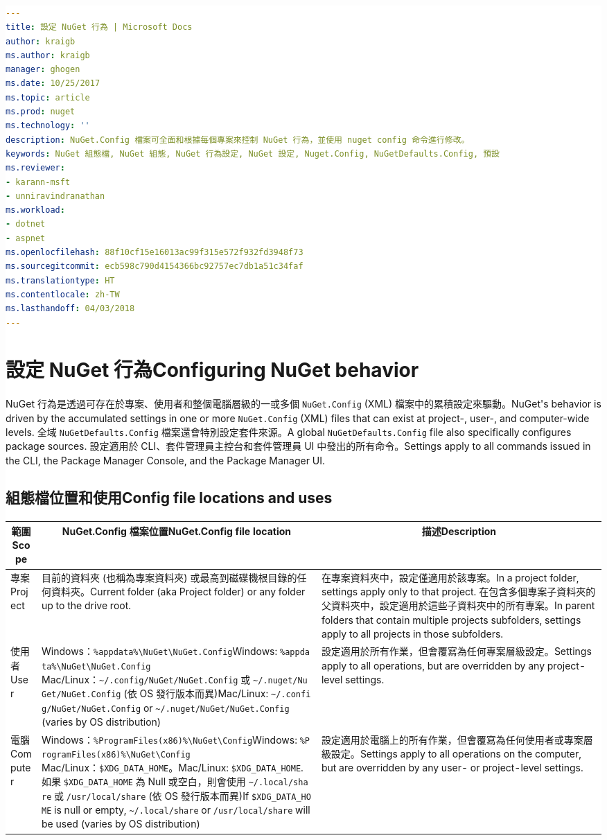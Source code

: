 ```yaml
---
title: 設定 NuGet 行為 | Microsoft Docs
author: kraigb
ms.author: kraigb
manager: ghogen
ms.date: 10/25/2017
ms.topic: article
ms.prod: nuget
ms.technology: ''
description: NuGet.Config 檔案可全面和根據每個專案來控制 NuGet 行為，並使用 nuget config 命令進行修改。
keywords: NuGet 組態檔, NuGet 組態, NuGet 行為設定, NuGet 設定, Nuget.Config, NuGetDefaults.Config, 預設
ms.reviewer:
- karann-msft
- unniravindranathan
ms.workload:
- dotnet
- aspnet
ms.openlocfilehash: 88f10cf15e16013ac99f315e572f932fd3948f73
ms.sourcegitcommit: ecb598c790d4154366bc92757ec7db1a51c34faf
ms.translationtype: HT
ms.contentlocale: zh-TW
ms.lasthandoff: 04/03/2018
---
```

# <a name="configuring-nuget-behavior"></a><span data-ttu-id="55f94-104">設定 NuGet 行為</span><span class="sxs-lookup"><span data-stu-id="55f94-104">Configuring NuGet behavior</span></span>

<span data-ttu-id="55f94-105">NuGet 行為是透過可存在於專案、使用者和整個電腦層級的一或多個 `NuGet.Config` (XML) 檔案中的累積設定來驅動。</span><span class="sxs-lookup"><span data-stu-id="55f94-105">NuGet's behavior is driven by the accumulated settings in one or more `NuGet.Config` (XML) files that can exist at project-, user-, and computer-wide levels.</span></span> <span data-ttu-id="55f94-106">全域 `NuGetDefaults.Config` 檔案還會特別設定套件來源。</span><span class="sxs-lookup"><span data-stu-id="55f94-106">A global `NuGetDefaults.Config` file also specifically configures package sources.</span></span> <span data-ttu-id="55f94-107">設定適用於 CLI、套件管理員主控台和套件管理員 UI 中發出的所有命令。</span><span class="sxs-lookup"><span data-stu-id="55f94-107">Settings apply to all commands issued in the CLI, the Package Manager Console, and the Package Manager UI.</span></span>

## <a name="config-file-locations-and-uses"></a><span data-ttu-id="55f94-108">組態檔位置和使用</span><span class="sxs-lookup"><span data-stu-id="55f94-108">Config file locations and uses</span></span>

| <span data-ttu-id="55f94-109">範圍</span><span class="sxs-lookup"><span data-stu-id="55f94-109">Scope</span></span> | <span data-ttu-id="55f94-110">NuGet.Config 檔案位置</span><span class="sxs-lookup"><span data-stu-id="55f94-110">NuGet.Config file location</span></span> | <span data-ttu-id="55f94-111">描述</span><span class="sxs-lookup"><span data-stu-id="55f94-111">Description</span></span> |
| --- | --- | --- |
| <span data-ttu-id="55f94-112">專案</span><span class="sxs-lookup"><span data-stu-id="55f94-112">Project</span></span> | <span data-ttu-id="55f94-113">目前的資料夾 (也稱為專案資料夾) 或最高到磁碟機根目錄的任何資料夾。</span><span class="sxs-lookup"><span data-stu-id="55f94-113">Current folder (aka Project folder) or any folder up to the drive root.</span></span>| <span data-ttu-id="55f94-114">在專案資料夾中，設定僅適用於該專案。</span><span class="sxs-lookup"><span data-stu-id="55f94-114">In a project folder, settings apply only to that project.</span></span> <span data-ttu-id="55f94-115">在包含多個專案子資料夾的父資料夾中，設定適用於這些子資料夾中的所有專案。</span><span class="sxs-lookup"><span data-stu-id="55f94-115">In parent folders that contain multiple projects subfolders, settings apply to all projects in those subfolders.</span></span> |
| <span data-ttu-id="55f94-116">使用者</span><span class="sxs-lookup"><span data-stu-id="55f94-116">User</span></span> | <span data-ttu-id="55f94-117">Windows：`%appdata%\NuGet\NuGet.Config`</span><span class="sxs-lookup"><span data-stu-id="55f94-117">Windows: `%appdata%\NuGet\NuGet.Config`</span></span><br/><span data-ttu-id="55f94-118">Mac/Linux：`~/.config/NuGet/NuGet.Config` 或 `~/.nuget/NuGet/NuGet.Config` (依 OS 發行版本而異)</span><span class="sxs-lookup"><span data-stu-id="55f94-118">Mac/Linux: `~/.config/NuGet/NuGet.Config` or `~/.nuget/NuGet/NuGet.Config` (varies by OS distribution)</span></span> | <span data-ttu-id="55f94-119">設定適用於所有作業，但會覆寫為任何專案層級設定。</span><span class="sxs-lookup"><span data-stu-id="55f94-119">Settings apply to all operations, but are overridden by any project-level settings.</span></span> |
| <span data-ttu-id="55f94-120">電腦</span><span class="sxs-lookup"><span data-stu-id="55f94-120">Computer</span></span> | <span data-ttu-id="55f94-121">Windows：`%ProgramFiles(x86)%\NuGet\Config`</span><span class="sxs-lookup"><span data-stu-id="55f94-121">Windows: `%ProgramFiles(x86)%\NuGet\Config`</span></span><br/><span data-ttu-id="55f94-122">Mac/Linux：`$XDG_DATA_HOME`。</span><span class="sxs-lookup"><span data-stu-id="55f94-122">Mac/Linux: `$XDG_DATA_HOME`.</span></span> <span data-ttu-id="55f94-123">如果 `$XDG_DATA_HOME` 為 Null 或空白，則會使用 `~/.local/share` 或 `/usr/local/share` (依 OS 發行版本而異)</span><span class="sxs-lookup"><span data-stu-id="55f94-123">If `$XDG_DATA_HOME` is null or empty, `~/.local/share` or `/usr/local/share` will be used (varies by OS distribution)</span></span>  | <span data-ttu-id="55f94-124">設定適用於電腦上的所有作業，但會覆寫為任何使用者或專案層級設定。</span><span class="sxs-lookup"><span data-stu-id="55f94-124">Settings apply to all operations on the computer, but are overridden by any user- or project-level settings.</span></span> |
